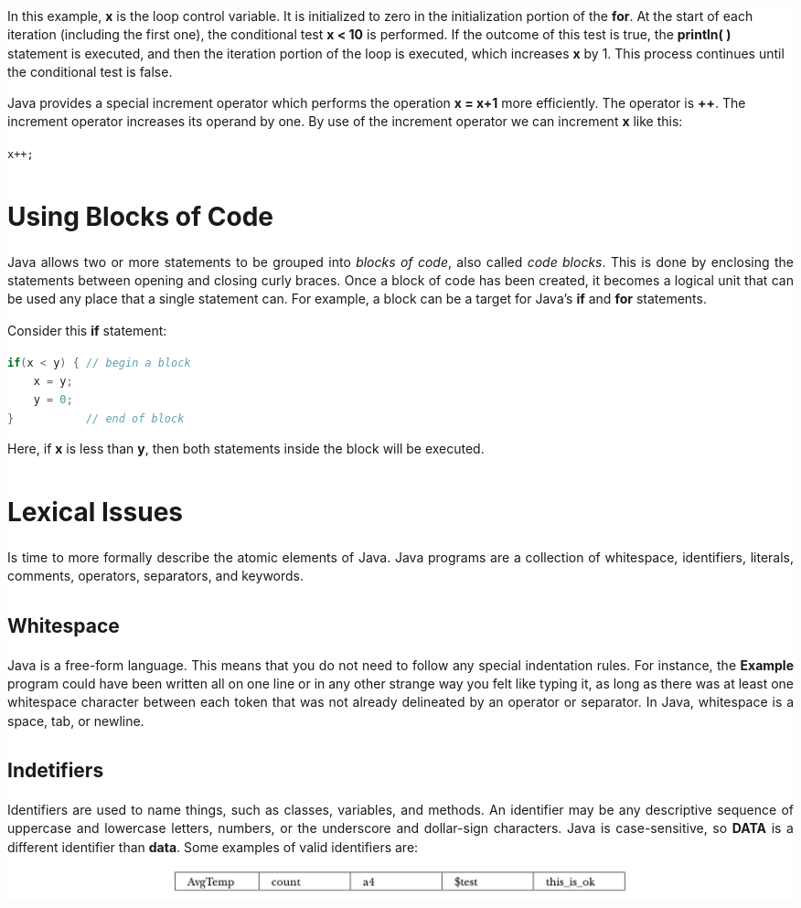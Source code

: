 In this example, **x** is the loop control variable. It is initialized to zero in the initialization portion of the **for**. At the start of each iteration (including the first one), the conditional test **x < 10** is performed. If the outcome of this test is true, the **println( )** statement is executed, and then the iteration portion of the loop is executed, which increases **x** by 1. This process continues until the conditional test is false.

Java provides a special increment operator which performs the operation **x = x+1** more efficiently. The operator is **++**. The increment operator increases its operand by one. By use of the increment operator we can increment **x** like this:

    x++;


</div>

<h1>Using Blocks of Code</h1>

<div style="text-align: justify">

Java allows two or more statements to be grouped into _blocks of code_, also called _code blocks_. This is done by enclosing the statements between opening and closing curly braces. Once a block of code has been created, it becomes a logical unit that can be used any place that a single statement can. For example, a block can be a target for Java’s **if** and **for** statements.

Consider this **if** statement:
```java  
if(x < y) { // begin a block 
    x = y;
    y = 0;
}           // end of block
```

Here, if **x** is less than **y**, then both statements inside the block will be executed.
</div>


<h1>Lexical Issues</h1>

<div style="text-align: justify">

Is time to more formally describe the atomic elements of Java. Java programs are a collection of whitespace, identifiers, literals, comments, operators, separators, and keywords.

<h2>Whitespace</h2>

Java is a free-form language. This means that you do not need to follow any special indentation rules. For instance, the **Example** program could have been written all on one line or in any other strange way you felt like typing it, as long as there was at least one whitespace character between each token that was not already delineated by an operator or separator. In Java, whitespace is a space, tab, or newline.

<h2>Indetifiers</h2>

Identifiers are used to name things, such as classes, variables, and methods. An identifier may be any descriptive sequence of uppercase and lowercase letters, numbers, or the underscore and dollar-sign characters. Java is case-sensitive, so **DATA** is a different identifier than **data**. Some examples of valid identifiers are:

<p align="center">
    <img src="./images/7-identifiers.png" width="500">
</p>
